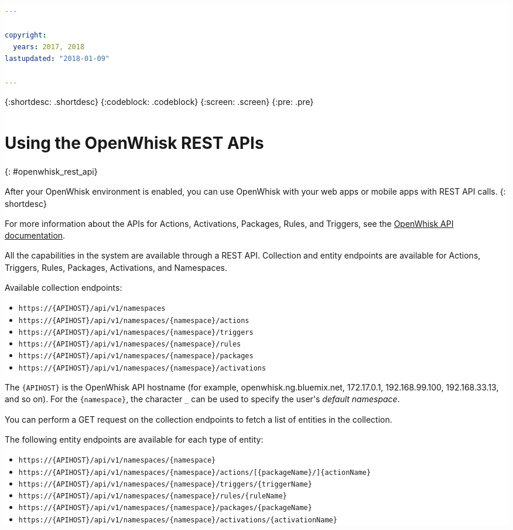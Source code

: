```yaml
---

copyright:
  years: 2017, 2018
lastupdated: "2018-01-09"

---
```


{:shortdesc: .shortdesc}
{:codeblock: .codeblock}
{:screen: .screen}
{:pre: .pre}

# Using the OpenWhisk REST APIs
{: #openwhisk_rest_api}

After your OpenWhisk environment is enabled, you can use OpenWhisk with your web apps or mobile apps with REST API calls.
{: shortdesc}

For more information about the APIs for Actions, Activations, Packages, Rules, and Triggers, see the [OpenWhisk API documentation](http://petstore.swagger.io/?url=https://raw.githubusercontent.com/openwhisk/openwhisk/master/core/controller/src/main/resources/apiv1swagger.json).


All the capabilities in the system are available through a REST API. Collection and entity endpoints are available for Actions, Triggers, Rules, Packages, Activations, and Namespaces.

Available collection endpoints:
- `https://{APIHOST}/api/v1/namespaces`
- `https://{APIHOST}/api/v1/namespaces/{namespace}/actions`
- `https://{APIHOST}/api/v1/namespaces/{namespace}/triggers`
- `https://{APIHOST}/api/v1/namespaces/{namespace}/rules`
- `https://{APIHOST}/api/v1/namespaces/{namespace}/packages`
- `https://{APIHOST}/api/v1/namespaces/{namespace}/activations`

The `{APIHOST}` is the OpenWhisk API hostname (for example, openwhisk.ng.bluemix.net, 172.17.0.1, 192.168.99.100, 192.168.33.13, and so on).
For the `{namespace}`, the character `_` can be used to specify the user's *default
namespace*.

You can perform a GET request on the collection endpoints to fetch a list of entities in the collection.

The following entity endpoints are available for each type of entity:
- `https://{APIHOST}/api/v1/namespaces/{namespace}`
- `https://{APIHOST}/api/v1/namespaces/{namespace}/actions/[{packageName}/]{actionName}`
- `https://{APIHOST}/api/v1/namespaces/{namespace}/triggers/{triggerName}`
- `https://{APIHOST}/api/v1/namespaces/{namespace}/rules/{ruleName}`
- `https://{APIHOST}/api/v1/namespaces/{namespace}/packages/{packageName}`
- `https://{APIHOST}/api/v1/namespaces/{namespace}/activations/{activationName}`

